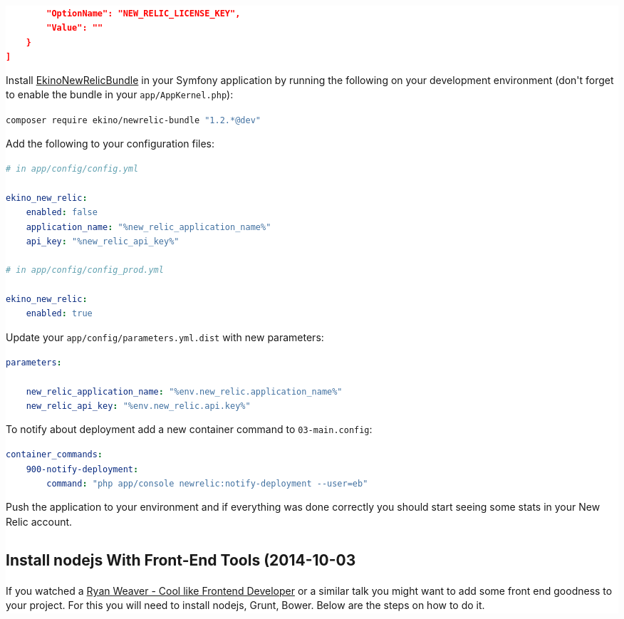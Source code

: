 ```json
        "OptionName": "NEW_RELIC_LICENSE_KEY",
        "Value": ""
    }
]
```

Install [EkinoNewRelicBundle][ekino-newrelic-bundle] in your Symfony application by running the following on your development environment (don't forget to enable the bundle in your `app/AppKernel.php`):

```bash
composer require ekino/newrelic-bundle "1.2.*@dev"
```

Add the following to your configuration files:

```yaml
# in app/config/config.yml

ekino_new_relic:
    enabled: false
    application_name: "%new_relic_application_name%"
    api_key: "%new_relic_api_key%"

# in app/config/config_prod.yml

ekino_new_relic:
    enabled: true
```

Update your `app/config/parameters.yml.dist` with new parameters:

```yaml
parameters:

    new_relic_application_name: "%env.new_relic.application_name%"
    new_relic_api_key: "%env.new_relic.api.key%"
```

To notify about deployment add a new container command to `03-main.config`:

```yaml
container_commands:
    900-notify-deployment:
        command: "php app/console newrelic:notify-deployment --user=eb"
```

Push the application to your environment and if everything was done correctly you should start seeing some stats in your New Relic account.

## Install nodejs With Front-End Tools (2014-10-03 <a name="install-nodejs"></a>

If you watched a [Ryan Weaver - Cool like Frontend Developer][youtube-frontend-developer] or a similar talk you might want to add some front end goodness to your project. For this you will need to install nodejs, Grunt, Bower. Below are the steps on how to do it.


[aws-home]: http://aws.amazon.com
[aws-cli-home]: http://aws.amazon.com/cli
[aws-vpc-wizard]: https://console.aws.amazon.com/vpc/home
[symfony-demo-app-github-repo]: https://github.com/ifdattic/symfony-app-deploy-to-aws-eb-article-code
[aws-docs-vpc-howto]: http://docs.aws.amazon.com/elasticbeanstalk/latest/dg/AWSHowTo-vpc-basic.html
[best-iam-practices-youtube]: http://youtu.be/tTJrbsu_Wzc
[aws-dev-tools-home]: http://aws.amazon.com/code/6752709412171743
[aws-eb-environment-config-docs]: http://docs.aws.amazon.com/elasticbeanstalk/latest/dg/command-options.html
[aws-docs-customize-ec2]: http://docs.aws.amazon.com/elasticbeanstalk/latest/dg/customize-containers-ec2.html
[new-relic-home]: http://newrelic.com
[ekino-newrelic-bundle]: https://github.com/ekino/EkinoNewRelicBundle
[demo-app-repo-misc-directory]: https://github.com/ifdattic/symfony-app-deploy-to-aws-eb-article-code/tree/master/.ebextensions/misc
[http://ifdattic.com/how-to-deploy-symfony-application-to-aws-elasticbeanstalk/#comment-1604895694]: http://ifdattic.com/how-to-deploy-symfony-application-to-aws-elasticbeanstalk/#comment-1604895694
[youtube-frontend-developer]: https://www.youtube.com/watch?v=R7iN5SFglMo
[git-frontend-commit]: https://github.com/ifdattic/symfony-app-deploy-to-aws-eb-article-code/commit/1a651a94c134a80eb9895b4eb5aee99d37ad5823